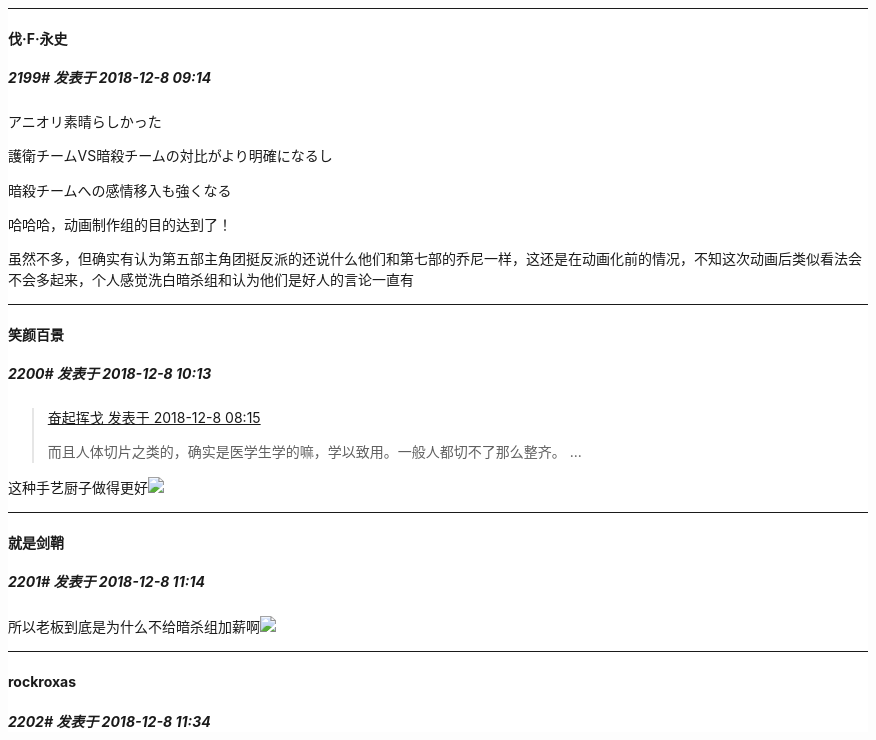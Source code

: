 


-----

####  伐·F·永史  
##### 2199#       发表于 2018-12-8 09:14




アニオリ素晴らしかった

護衛チームVS暗殺チームの対比がより明確になるし

暗殺チームへの感情移入も強くなる


哈哈哈，动画制作组的目的达到了！

虽然不多，但确实有认为第五部主角团挺反派的还说什么他们和第七部的乔尼一样，这还是在动画化前的情况，不知这次动画后类似看法会不会多起来，个人感觉洗白暗杀组和认为他们是好人的言论一直有







-----

####  笑颜百景  
##### 2200#       发表于 2018-12-8 10:13



<blockquote><a href="httphttps://bbs.saraba1st.com/2b/forum.php?mod=redirect&amp;goto=findpost&amp;pid=41870962&amp;ptid=1574553" target="_blank">奋起挥戈 发表于 2018-12-8 08:15</a>

而且人体切片之类的，确实是医学生学的嘛，学以致用。一般人都切不了那么整齐。 ...</blockquote>
这种手艺厨子做得更好<img src="https://static.saraba1st.com/image/smiley/face2017/003.png" referrerpolicy="no-referrer">







-----

####  就是剑鞘  
##### 2201#       发表于 2018-12-8 11:14




所以老板到底是为什么不给暗杀组加薪啊<img src="https://static.saraba1st.com/image/smiley/face2017/067.png" referrerpolicy="no-referrer">







-----

####  rockroxas  
##### 2202#       发表于 2018-12-8 11:34
